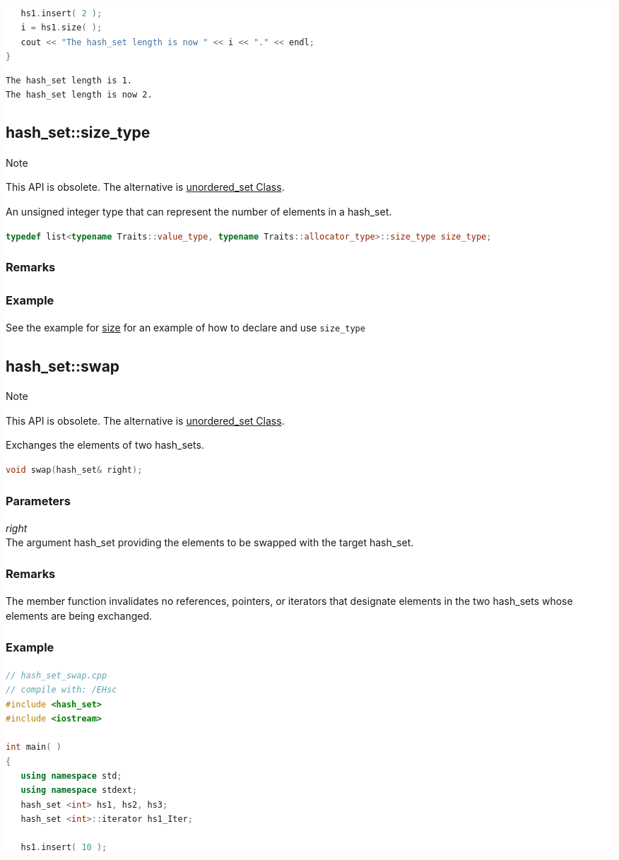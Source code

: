 ```cpp
   hs1.insert( 2 );
   i = hs1.size( );
   cout << "The hash_set length is now " << i << "." << endl;
}
```

```Output
The hash_set length is 1.
The hash_set length is now 2.
```

## <a name="size_type"></a> hash_set::size_type

> [!NOTE]
> This API is obsolete. The alternative is [unordered_set Class](../standard-library/unordered-set-class.md).

An unsigned integer type that can represent the number of elements in a hash_set.

```cpp
typedef list<typename Traits::value_type, typename Traits::allocator_type>::size_type size_type;
```

### Remarks

### Example

See the example for [size](#size) for an example of how to declare and use `size_type`

## <a name="swap"></a> hash_set::swap

> [!NOTE]
> This API is obsolete. The alternative is [unordered_set Class](../standard-library/unordered-set-class.md).

Exchanges the elements of two hash_sets.

```cpp
void swap(hash_set& right);
```

### Parameters

*right*\
The argument hash_set providing the elements to be swapped with the target hash_set.

### Remarks

The member function invalidates no references, pointers, or iterators that designate elements in the two hash_sets whose elements are being exchanged.

### Example

```cpp
// hash_set_swap.cpp
// compile with: /EHsc
#include <hash_set>
#include <iostream>

int main( )
{
   using namespace std;
   using namespace stdext;
   hash_set <int> hs1, hs2, hs3;
   hash_set <int>::iterator hs1_Iter;

   hs1.insert( 10 );
```